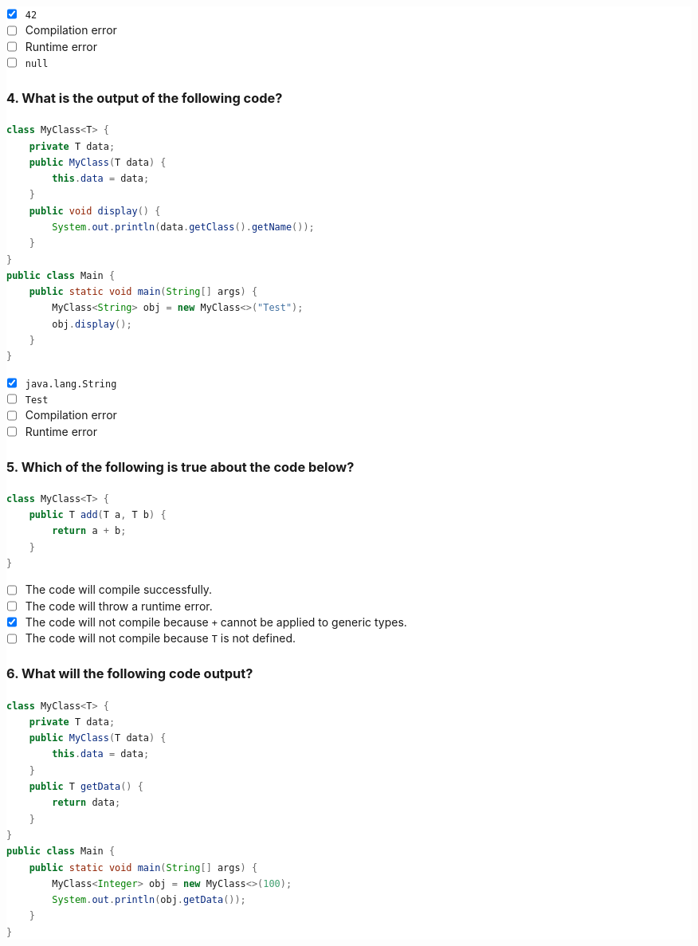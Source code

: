 - [x] `42`  
- [ ] Compilation error  
- [ ] Runtime error  
- [ ] `null`  

### 4. What is the output of the following code?

```java
class MyClass<T> {
    private T data;
    public MyClass(T data) {
        this.data = data;
    }
    public void display() {
        System.out.println(data.getClass().getName());
    }
}
public class Main {
    public static void main(String[] args) {
        MyClass<String> obj = new MyClass<>("Test");
        obj.display();
    }
}
```

- [x] `java.lang.String`  
- [ ] `Test`  
- [ ] Compilation error  
- [ ] Runtime error  

### 5. Which of the following is true about the code below?

```java
class MyClass<T> {
    public T add(T a, T b) {
        return a + b;
    }
}
```

- [ ] The code will compile successfully.  
- [ ] The code will throw a runtime error.  
- [x] The code will not compile because `+` cannot be applied to generic types.  
- [ ] The code will not compile because `T` is not defined.  

### 6. What will the following code output?

```java
class MyClass<T> {
    private T data;
    public MyClass(T data) {
        this.data = data;
    }
    public T getData() {
        return data;
    }
}
public class Main {
    public static void main(String[] args) {
        MyClass<Integer> obj = new MyClass<>(100);
        System.out.println(obj.getData());
    }
}
```
